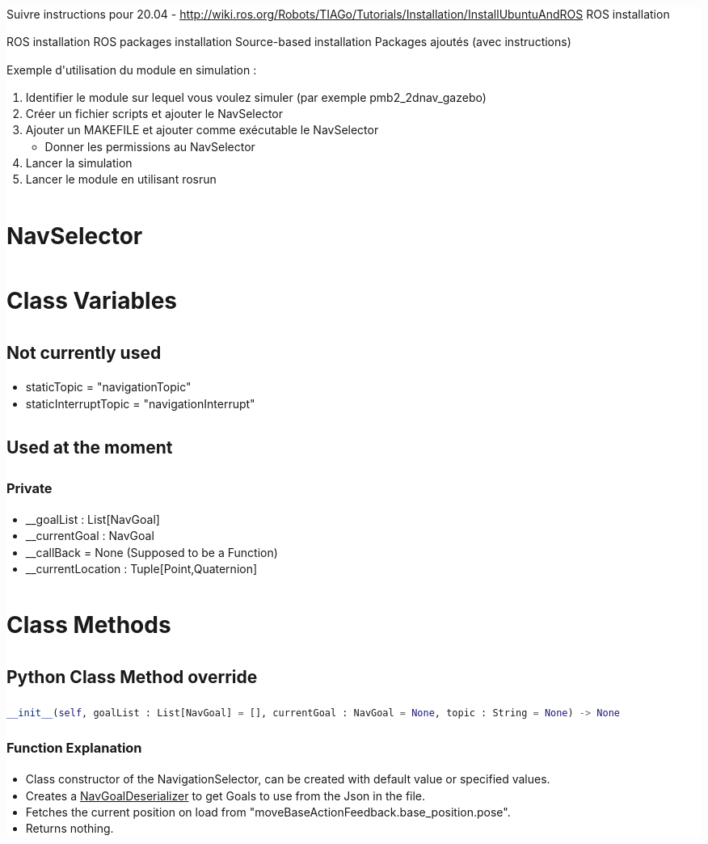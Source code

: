 Suivre instructions pour 20.04 - http://wiki.ros.org/Robots/TIAGo/Tutorials/Installation/InstallUbuntuAndROS ROS installation

ROS installation
ROS packages installation
Source-based installation
Packages ajoutés (avec instructions)

Exemple d'utilisation du module en simulation : 

1. Identifier le module sur lequel vous voulez simuler (par exemple pmb2_2dnav_gazebo)
2. Créer un fichier scripts et ajouter le NavSelector
3. Ajouter un MAKEFILE et ajouter comme exécutable le NavSelector
    - Donner les permissions au NavSelector
4. Lancer la simulation
5. Lancer le module en utilisant rosrun
# NavSelector

# Class Variables

## Not currently used

- staticTopic = "navigationTopic"
- staticInterruptTopic = "navigationInterrupt"

## Used at the moment

### Private

- __goalList : List[NavGoal]
- __currentGoal : NavGoal
- __callBack = None (Supposed to be a Function)
- __currentLocation : Tuple[Point,Quaternion]

# Class Methods

## Python Class Method override

```python
__init__(self, goalList : List[NavGoal] = [], currentGoal : NavGoal = None, topic : String = None) -> None
```

### Function Explanation

- Class constructor of the NavigationSelector, can be created with default value or specified values.
- Creates a [NavGoalDeserializer](https://www.notion.so/NavGoalDeserializer-95c472c1c47a488187a42921d07e5cfd?pvs=21) to get Goals to use from the Json in the file.
- Fetches the current position on load from "moveBaseActionFeedback.base_position.pose".
- Returns nothing.
